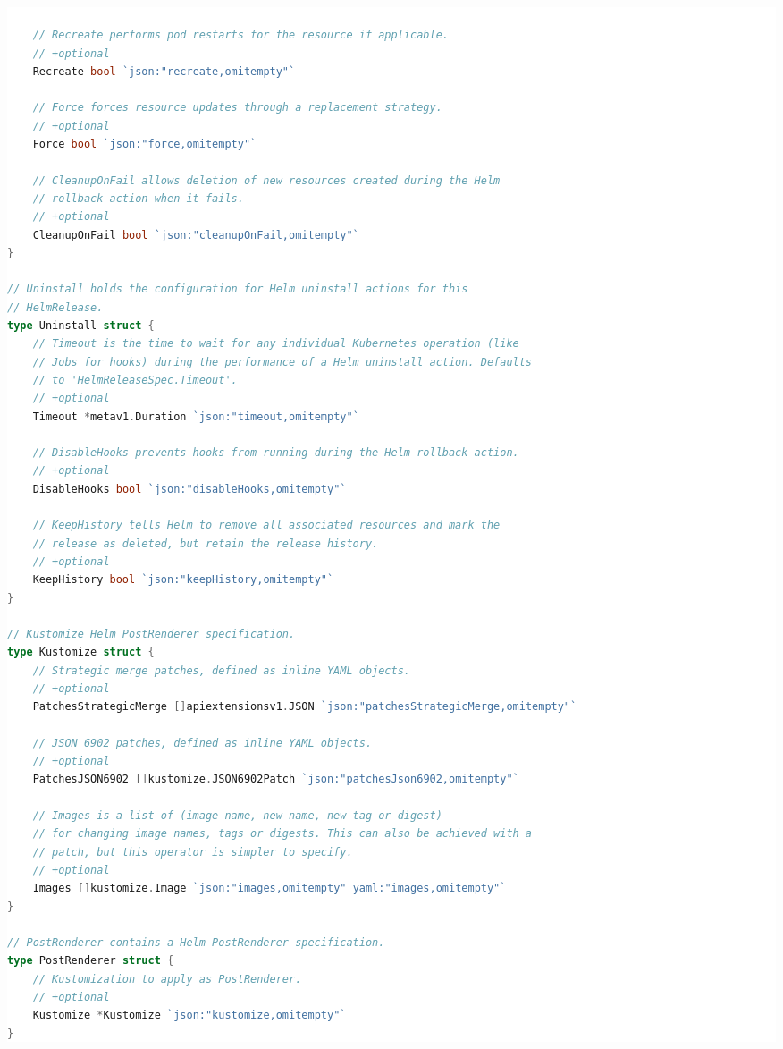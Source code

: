 ```go

	// Recreate performs pod restarts for the resource if applicable.
	// +optional
	Recreate bool `json:"recreate,omitempty"`

	// Force forces resource updates through a replacement strategy.
	// +optional
	Force bool `json:"force,omitempty"`

	// CleanupOnFail allows deletion of new resources created during the Helm
	// rollback action when it fails.
	// +optional
	CleanupOnFail bool `json:"cleanupOnFail,omitempty"`
}

// Uninstall holds the configuration for Helm uninstall actions for this
// HelmRelease.
type Uninstall struct {
	// Timeout is the time to wait for any individual Kubernetes operation (like
	// Jobs for hooks) during the performance of a Helm uninstall action. Defaults
	// to 'HelmReleaseSpec.Timeout'.
	// +optional
	Timeout *metav1.Duration `json:"timeout,omitempty"`

	// DisableHooks prevents hooks from running during the Helm rollback action.
	// +optional
	DisableHooks bool `json:"disableHooks,omitempty"`

	// KeepHistory tells Helm to remove all associated resources and mark the
	// release as deleted, but retain the release history.
	// +optional
	KeepHistory bool `json:"keepHistory,omitempty"`
}

// Kustomize Helm PostRenderer specification.
type Kustomize struct {
	// Strategic merge patches, defined as inline YAML objects.
	// +optional
	PatchesStrategicMerge []apiextensionsv1.JSON `json:"patchesStrategicMerge,omitempty"`

	// JSON 6902 patches, defined as inline YAML objects.
	// +optional
	PatchesJSON6902 []kustomize.JSON6902Patch `json:"patchesJson6902,omitempty"`

	// Images is a list of (image name, new name, new tag or digest)
	// for changing image names, tags or digests. This can also be achieved with a
	// patch, but this operator is simpler to specify.
	// +optional
	Images []kustomize.Image `json:"images,omitempty" yaml:"images,omitempty"`
}

// PostRenderer contains a Helm PostRenderer specification.
type PostRenderer struct {
	// Kustomization to apply as PostRenderer.
	// +optional
	Kustomize *Kustomize `json:"kustomize,omitempty"`
}
```
